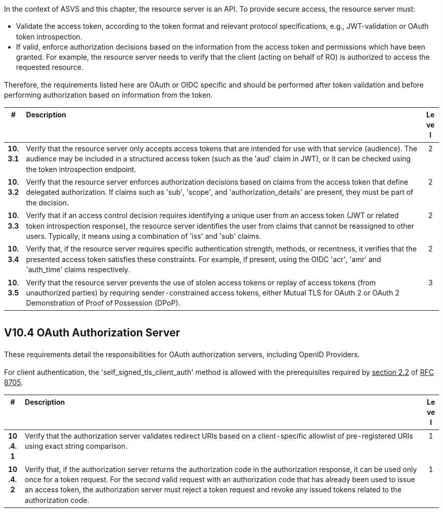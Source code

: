 In the context of ASVS and this chapter, the resource server is an API. To provide secure access, the resource server must:

- Validate the access token, according to the token format and relevant protocol specifications, e.g., JWT-validation or OAuth token introspection.
- If valid, enforce authorization decisions based on the information from the access token and permissions which have been granted. For example, the resource server needs to verify that the client (acting on behalf of RO) is authorized to access the requested resource.

Therefore, the requirements listed here are OAuth or OIDC specific and should be performed after token validation and before performing authorization based on information from the token.

|     #      | Description                                                                                                                                                                                                                                                                                                       | Level |
| :--------: | :---------------------------------------------------------------------------------------------------------------------------------------------------------------------------------------------------------------------------------------------------------------------------------------------------------------- | :---: |
| **10.3.1** | Verify that the resource server only accepts access tokens that are intended for use with that service (audience). The audience may be included in a structured access token (such as the 'aud' claim in JWT), or it can be checked using the token introspection endpoint.                                       |   2   |
| **10.3.2** | Verify that the resource server enforces authorization decisions based on claims from the access token that define delegated authorization. If claims such as 'sub', 'scope', and 'authorization_details' are present, they must be part of the decision.                                                         |   2   |
| **10.3.3** | Verify that if an access control decision requires identifying a unique user from an access token (JWT or related token introspection response), the resource server identifies the user from claims that cannot be reassigned to other users. Typically, it means using a combination of 'iss' and 'sub' claims. |   2   |
| **10.3.4** | Verify that, if the resource server requires specific authentication strength, methods, or recentness, it verifies that the presented access token satisfies these constraints. For example, if present, using the OIDC 'acr', 'amr' and 'auth_time' claims respectively.                                         |   2   |
| **10.3.5** | Verify that the resource server prevents the use of stolen access tokens or replay of access tokens (from unauthorized parties) by requiring sender-constrained access tokens, either Mutual TLS for OAuth 2 or OAuth 2 Demonstration of Proof of Possession (DPoP).                                              |   3   |

## V10.4 OAuth Authorization Server

These requirements detail the responsibilities for OAuth authorization servers, including OpenID Providers.

For client authentication, the 'self_signed_tls_client_auth' method is allowed with the prerequisites required by [section 2.2](https://datatracker.ietf.org/doc/html/rfc8705#name-self-signed-certificate-mut) of [RFC 8705](https://datatracker.ietf.org/doc/html/rfc8705).

|      #      | Description                                                                                                                                                                                                                                                                                                                                                                                                                                                                                                                                                  | Level |
| :---------: | :----------------------------------------------------------------------------------------------------------------------------------------------------------------------------------------------------------------------------------------------------------------------------------------------------------------------------------------------------------------------------------------------------------------------------------------------------------------------------------------------------------------------------------------------------------- | :---: |
| **10.4.1**  | Verify that the authorization server validates redirect URIs based on a client-specific allowlist of pre-registered URIs using exact string comparison.                                                                                                                                                                                                                                                                                                                                                                                                      |   1   |
| **10.4.2**  | Verify that, if the authorization server returns the authorization code in the authorization response, it can be used only once for a token request. For the second valid request with an authorization code that has already been used to issue an access token, the authorization server must reject a token request and revoke any issued tokens related to the authorization code.                                                                                                                                                                       |   1   |